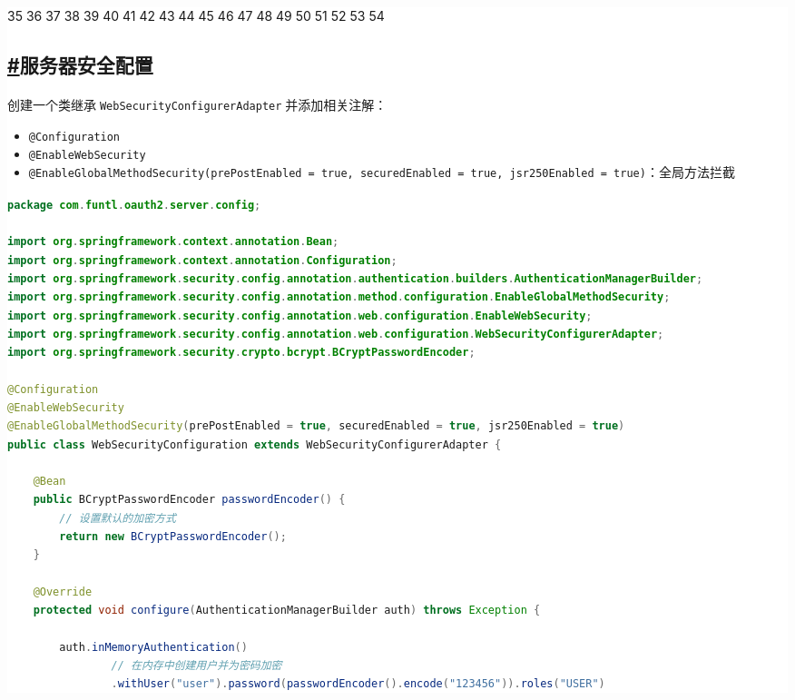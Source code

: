 35
36
37
38
39
40
41
42
43
44
45
46
47
48
49
50
51
52
53
54

## [#](https://www.funtl.com/zh/spring-security-oauth2/%E5%9F%BA%E4%BA%8E-JDBC-%E5%AD%98%E5%82%A8%E4%BB%A4%E7%89%8C.html#%E6%9C%8D%E5%8A%A1%E5%99%A8%E5%AE%89%E5%85%A8%E9%85%8D%E7%BD%AE)服务器安全配置

创建一个类继承 `WebSecurityConfigurerAdapter` 并添加相关注解：

- `@Configuration`
- `@EnableWebSecurity`
- `@EnableGlobalMethodSecurity(prePostEnabled = true, securedEnabled = true, jsr250Enabled = true)`：全局方法拦截

```java
package com.funtl.oauth2.server.config;

import org.springframework.context.annotation.Bean;
import org.springframework.context.annotation.Configuration;
import org.springframework.security.config.annotation.authentication.builders.AuthenticationManagerBuilder;
import org.springframework.security.config.annotation.method.configuration.EnableGlobalMethodSecurity;
import org.springframework.security.config.annotation.web.configuration.EnableWebSecurity;
import org.springframework.security.config.annotation.web.configuration.WebSecurityConfigurerAdapter;
import org.springframework.security.crypto.bcrypt.BCryptPasswordEncoder;

@Configuration
@EnableWebSecurity
@EnableGlobalMethodSecurity(prePostEnabled = true, securedEnabled = true, jsr250Enabled = true)
public class WebSecurityConfiguration extends WebSecurityConfigurerAdapter {

    @Bean
    public BCryptPasswordEncoder passwordEncoder() {
        // 设置默认的加密方式
        return new BCryptPasswordEncoder();
    }

    @Override
    protected void configure(AuthenticationManagerBuilder auth) throws Exception {

        auth.inMemoryAuthentication()
                // 在内存中创建用户并为密码加密
                .withUser("user").password(passwordEncoder().encode("123456")).roles("USER")
```